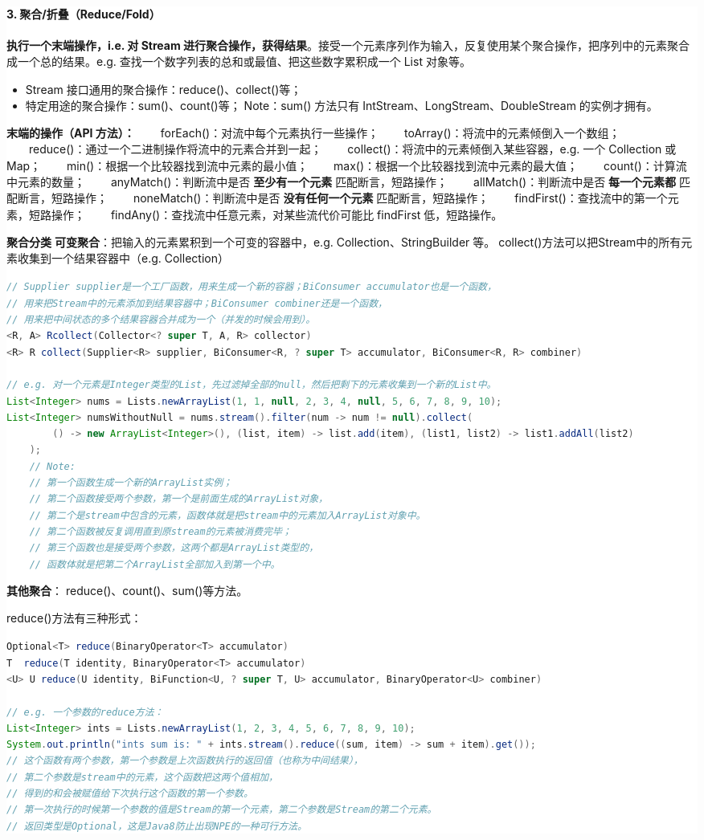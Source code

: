
#### 3. 聚合/折叠（Reduce/Fold）
**执行一个末端操作，i.e. 对 Stream 进行聚合操作，获得结果**。接受一个元素序列作为输入，反复使用某个聚合操作，把序列中的元素聚合成一个总的结果。e.g. 查找一个数字列表的总和或最值、把这些数字累积成一个 List 对象等。
* Stream 接口通用的聚合操作：reduce()、collect()等；
* 特定用途的聚合操作：sum()、count()等；
Note：sum() 方法只有 IntStream、LongStream、DoubleStream 的实例才拥有。

**末端的操作（API 方法）：**
　　forEach()：对流中每个元素执行一些操作；
　　toArray()：将流中的元素倾倒入一个数组；
　　reduce()：通过一个二进制操作将流中的元素合并到一起；
　　collect()：将流中的元素倾倒入某些容器，e.g. 一个 Collection 或 Map；
　　min()：根据一个比较器找到流中元素的最小值；
　　max()：根据一个比较器找到流中元素的最大值；
　　count()：计算流中元素的数量；
　　anyMatch()：判断流中是否 **至少有一个元素** 匹配断言，短路操作；
　　allMatch()：判断流中是否 **每一个元素都** 匹配断言，短路操作；
　　noneMatch()：判断流中是否 **没有任何一个元素** 匹配断言，短路操作；
　　findFirst()：查找流中的第一个元素，短路操作；
　　findAny()：查找流中任意元素，对某些流代价可能比 findFirst 低，短路操作。

**聚合分类**
**可变聚合**：把输入的元素累积到一个可变的容器中，e.g. Collection、StringBuilder 等。
collect()方法可以把Stream中的所有元素收集到一个结果容器中（e.g. Collection）
```java
// Supplier supplier是一个工厂函数，用来生成一个新的容器；BiConsumer accumulator也是一个函数，
// 用来把Stream中的元素添加到结果容器中；BiConsumer combiner还是一个函数，
// 用来把中间状态的多个结果容器合并成为一个（并发的时候会用到）。
<R, A> Rcollect(Collector<? super T, A, R> collector)
<R> R collect(Supplier<R> supplier, BiConsumer<R, ? super T> accumulator, BiConsumer<R, R> combiner)

// e.g. 对一个元素是Integer类型的List，先过滤掉全部的null，然后把剩下的元素收集到一个新的List中。
List<Integer> nums = Lists.newArrayList(1, 1, null, 2, 3, 4, null, 5, 6, 7, 8, 9, 10);
List<Integer> numsWithoutNull = nums.stream().filter(num -> num != null).collect(
        () -> new ArrayList<Integer>(), (list, item) -> list.add(item), (list1, list2) -> list1.addAll(list2)
    );
    // Note:
    // 第一个函数生成一个新的ArrayList实例；
    // 第二个函数接受两个参数，第一个是前面生成的ArrayList对象，
    // 第二个是stream中包含的元素，函数体就是把stream中的元素加入ArrayList对象中。
    // 第二个函数被反复调用直到原stream的元素被消费完毕；
    // 第三个函数也是接受两个参数，这两个都是ArrayList类型的，
    // 函数体就是把第二个ArrayList全部加入到第一个中。
```

**其他聚合**：
reduce()、count()、sum()等方法。

reduce()方法有三种形式：
```java
Optional<T> reduce(BinaryOperator<T> accumulator)
T  reduce(T identity, BinaryOperator<T> accumulator)
<U> U reduce(U identity, BiFunction<U, ? super T, U> accumulator, BinaryOperator<U> combiner)

// e.g. 一个参数的reduce方法：
List<Integer> ints = Lists.newArrayList(1, 2, 3, 4, 5, 6, 7, 8, 9, 10);
System.out.println("ints sum is: " + ints.stream().reduce((sum, item) -> sum + item).get());
// 这个函数有两个参数，第一个参数是上次函数执行的返回值（也称为中间结果），
// 第二个参数是stream中的元素，这个函数把这两个值相加，
// 得到的和会被赋值给下次执行这个函数的第一个参数。
// 第一次执行的时候第一个参数的值是Stream的第一个元素，第二个参数是Stream的第二个元素。
// 返回类型是Optional，这是Java8防止出现NPE的一种可行方法。

```